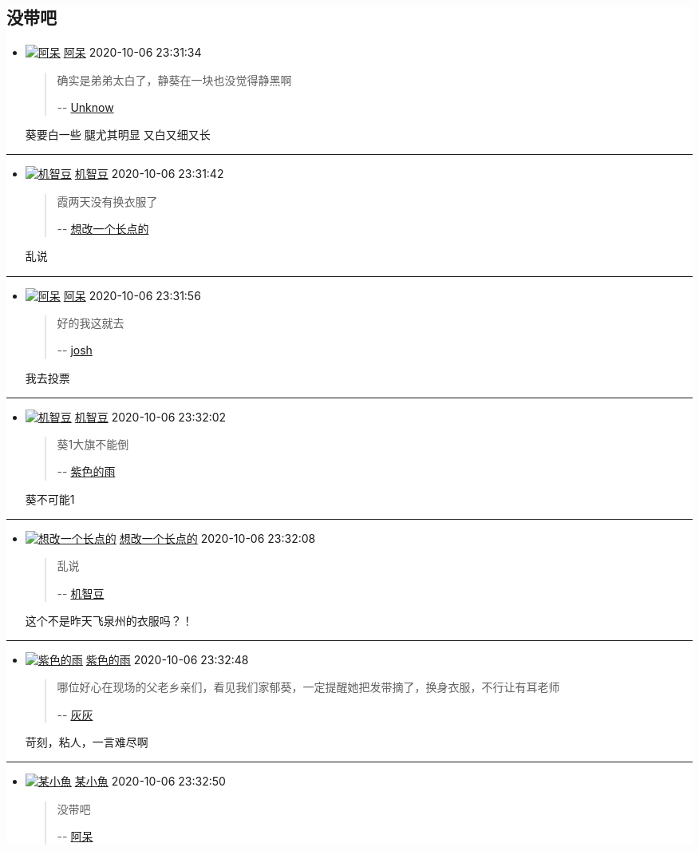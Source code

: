   没带吧  
---
* [![阿呆](https://img3.doubanio.com/icon/u223579792-1.jpg)](https://www.douban.com/people/223579792/)    [阿呆](https://www.douban.com/people/223579792/)    2020-10-06 23:31:34  
  >确实是弟弟太白了，静葵在一块也没觉得静黑啊  
  >
  >-- [Unknow](https://www.douban.com/people/219306324/)  
  
  葵要白一些 腿尤其明显 又白又细又长  
---
* [![机智豆](https://img2.doubanio.com/icon/u219579508-3.jpg)](https://www.douban.com/people/219579508/)    [机智豆](https://www.douban.com/people/219579508/)    2020-10-06 23:31:42  
  >霞两天没有换衣服了  
  >
  >-- [想改一个长点的](https://www.douban.com/people/194039718/)  
  
  乱说  
---
* [![阿呆](https://img3.doubanio.com/icon/u223579792-1.jpg)](https://www.douban.com/people/223579792/)    [阿呆](https://www.douban.com/people/223579792/)    2020-10-06 23:31:56  
  >好的我这就去  
  >
  >-- [josh](https://www.douban.com/people/26961670/)  
  
  我去投票  
---
* [![机智豆](https://img2.doubanio.com/icon/u219579508-3.jpg)](https://www.douban.com/people/219579508/)    [机智豆](https://www.douban.com/people/219579508/)    2020-10-06 23:32:02  
  >葵1大旗不能倒  
  >
  >-- [紫色的雨](https://www.douban.com/people/220857820/)  
  
  葵不可能1  
---
* [![想改一个长点的](https://img3.doubanio.com/icon/u194039718-1.jpg)](https://www.douban.com/people/194039718/)    [想改一个长点的](https://www.douban.com/people/194039718/)    2020-10-06 23:32:08  
  >乱说  
  >
  >-- [机智豆](https://www.douban.com/people/219579508/)  
  
  这个不是昨天飞泉州的衣服吗？！  
---
* [![紫色的雨](https://img2.doubanio.com/icon/u220857820-2.jpg)](https://www.douban.com/people/220857820/)    [紫色的雨](https://www.douban.com/people/220857820/)    2020-10-06 23:32:48  
  >哪位好心在现场的父老乡亲们，看见我们家郁葵，一定提醒她把发带摘了，换身衣服，不行让有耳老师  
  >
  >-- [灰灰](https://www.douban.com/people/223682334/)  
  
  苛刻，粘人，一言难尽啊  
---
* [![某小魚](https://img3.doubanio.com/icon/u4432446-10.jpg)](https://www.douban.com/people/4432446/)    [某小魚](https://www.douban.com/people/4432446/)    2020-10-06 23:32:50  
  >没带吧  
  >
  >-- [阿呆](https://www.douban.com/people/223579792/)  
  